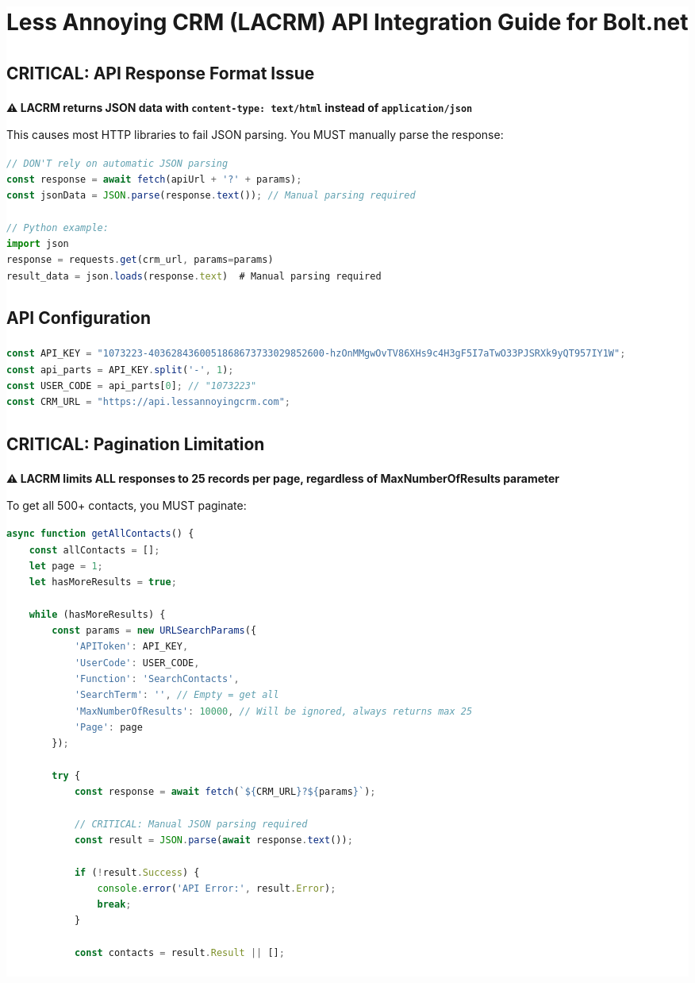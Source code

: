 # Less Annoying CRM (LACRM) API Integration Guide for Bolt.net

## CRITICAL: API Response Format Issue
**⚠️ LACRM returns JSON data with `content-type: text/html` instead of `application/json`**

This causes most HTTP libraries to fail JSON parsing. You MUST manually parse the response:

```javascript
// DON'T rely on automatic JSON parsing
const response = await fetch(apiUrl + '?' + params);
const jsonData = JSON.parse(response.text()); // Manual parsing required

// Python example:
import json
response = requests.get(crm_url, params=params)
result_data = json.loads(response.text)  # Manual parsing required
```

## API Configuration
```javascript
const API_KEY = "1073223-4036284360051868673733029852600-hzOnMMgwOvTV86XHs9c4H3gF5I7aTwO33PJSRXk9yQT957IY1W";
const api_parts = API_KEY.split('-', 1);
const USER_CODE = api_parts[0]; // "1073223"
const CRM_URL = "https://api.lessannoyingcrm.com";
```

## CRITICAL: Pagination Limitation
**⚠️ LACRM limits ALL responses to 25 records per page, regardless of MaxNumberOfResults parameter**

To get all 500+ contacts, you MUST paginate:

```javascript
async function getAllContacts() {
    const allContacts = [];
    let page = 1;
    let hasMoreResults = true;
    
    while (hasMoreResults) {
        const params = new URLSearchParams({
            'APIToken': API_KEY,
            'UserCode': USER_CODE,
            'Function': 'SearchContacts',
            'SearchTerm': '', // Empty = get all
            'MaxNumberOfResults': 10000, // Will be ignored, always returns max 25
            'Page': page
        });
        
        try {
            const response = await fetch(`${CRM_URL}?${params}`);
            
            // CRITICAL: Manual JSON parsing required
            const result = JSON.parse(await response.text());
            
            if (!result.Success) {
                console.error('API Error:', result.Error);
                break;
            }
            
            const contacts = result.Result || [];
            
```